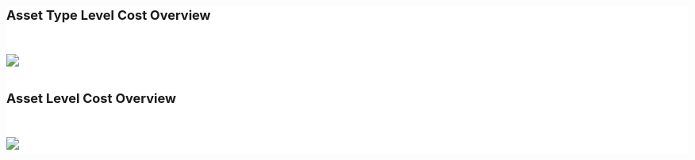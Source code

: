 ### Asset Type Level Cost Overview

<br/>
<img src='/content/jazz-features/media/cost/cost-at-asset-type-level.png' width='800px'>

<br/>
<div id="asset"></div>

### Asset Level Cost Overview

<br/>
<img src='/content/jazz-features/media/cost/cost-at-asset-level.png' width='800px'>
